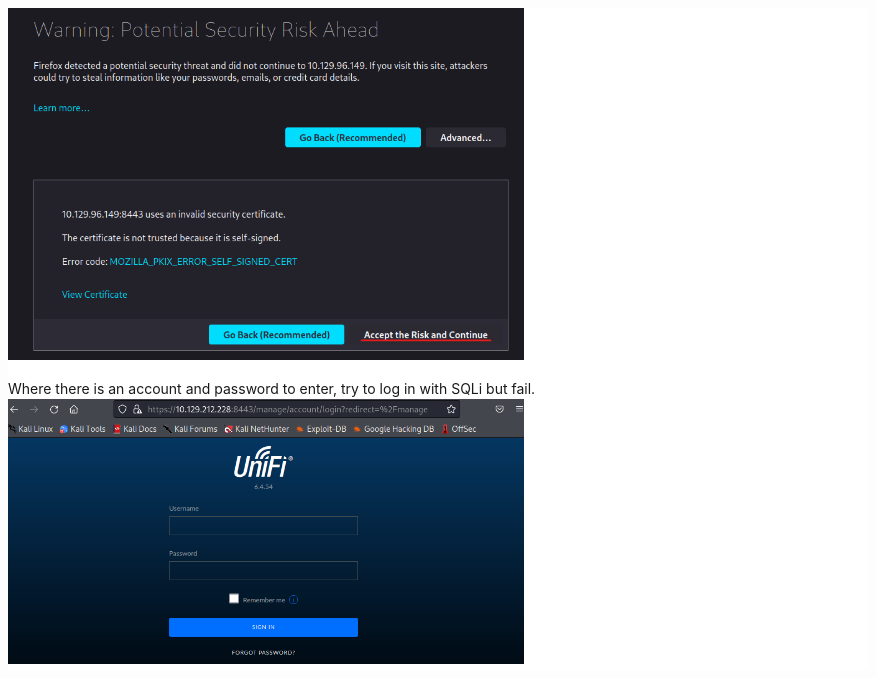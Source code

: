
<img src="https://github.com/laiyutong/HackTheBox/blob/main/Starting%20Point/TIER%202/Unified/Unified/webwarning.png" alt="webwarning" width="60%">

Where there is an account and password to enter, try to log in with SQLi but fail.<br>
<img src="https://github.com/laiyutong/HackTheBox/blob/main/Starting%20Point/TIER%202/Unified/Unified/loginpage.png" alt="loginpage" width="60%">
